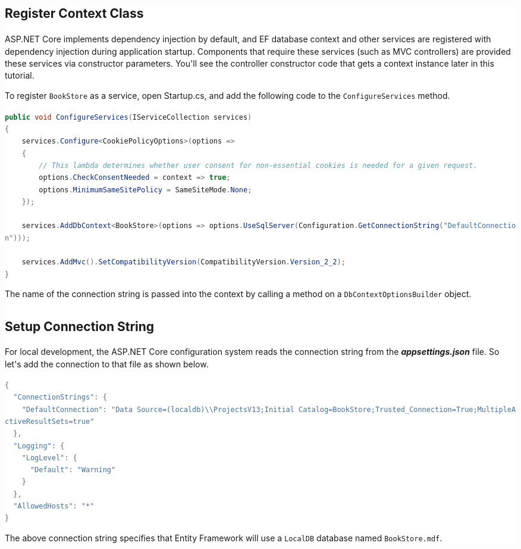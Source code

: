 ## Register Context Class

ASP.NET Core implements dependency injection by default, and EF database context and other services are registered with dependency injection during application startup. Components that require these services \(such as MVC controllers\) are provided these services via constructor parameters. You'll see the controller constructor code that gets a context instance later in this tutorial.

To register `BookStore` as a service, open Startup.cs, and add the following code to the `ConfigureServices` method.

```csharp
public void ConfigureServices(IServiceCollection services)
{
    services.Configure<CookiePolicyOptions>(options =>
    {
        // This lambda determines whether user consent for non-essential cookies is needed for a given request.
        options.CheckConsentNeeded = context => true;
        options.MinimumSameSitePolicy = SameSiteMode.None;
    });

    services.AddDbContext<BookStore>(options => options.UseSqlServer(Configuration.GetConnectionString("DefaultConnection")));

    services.AddMvc().SetCompatibilityVersion(CompatibilityVersion.Version_2_2);
}
```

The name of the connection string is passed into the context by calling a method on a `DbContextOptionsBuilder` object.

## Setup Connection String

For local development, the ASP.NET Core configuration system reads the connection string from the _**appsettings.json**_ file. So let's add the connection to that file as shown below.

```csharp
{
  "ConnectionStrings": {
    "DefaultConnection": "Data Source=(localdb)\\ProjectsV13;Initial Catalog=BookStore;Trusted_Connection=True;MultipleActiveResultSets=true"
  },
  "Logging": {
    "LogLevel": {
      "Default": "Warning"
    }
  },
  "AllowedHosts": "*"
}
```

The above connection string specifies that Entity Framework will use a `LocalDB` database named `BookStore.mdf`.
